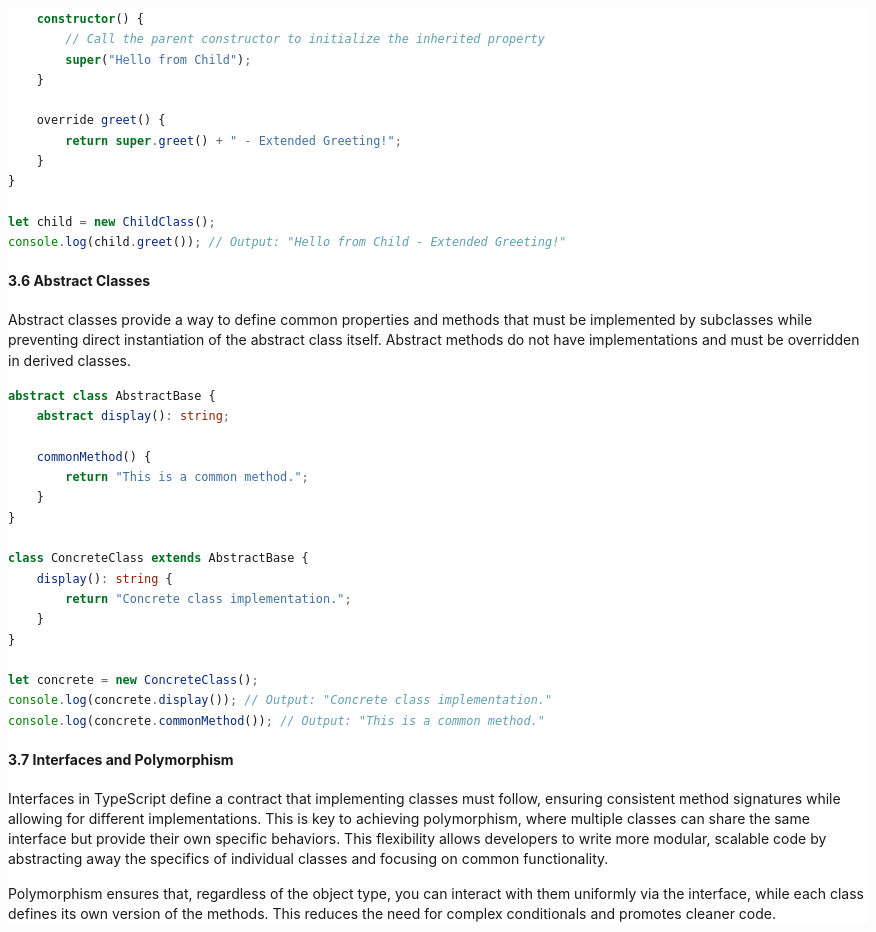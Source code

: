 ```typescript
    constructor() {
        // Call the parent constructor to initialize the inherited property
        super("Hello from Child");
    }

    override greet() {
        return super.greet() + " - Extended Greeting!";
    }
}

let child = new ChildClass();
console.log(child.greet()); // Output: "Hello from Child - Extended Greeting!"

```

#### 3.6 Abstract Classes

Abstract classes provide a way to define common properties and methods that must be implemented by subclasses while preventing direct instantiation of the abstract class itself. Abstract methods do not have implementations and must be overridden in derived classes.

```typescript
abstract class AbstractBase {
    abstract display(): string;

    commonMethod() {
        return "This is a common method.";
    }
}

class ConcreteClass extends AbstractBase {
    display(): string {
        return "Concrete class implementation.";
    }
}

let concrete = new ConcreteClass();
console.log(concrete.display()); // Output: "Concrete class implementation."
console.log(concrete.commonMethod()); // Output: "This is a common method."
```

#### 3.7 Interfaces and Polymorphism

Interfaces in TypeScript define a contract that implementing classes must follow, ensuring consistent method signatures while allowing for different implementations. This is key to achieving polymorphism, where multiple classes can share the same interface but provide their own specific behaviors. This flexibility allows developers to write more modular, scalable code by abstracting away the specifics of individual classes and focusing on common functionality.

Polymorphism ensures that, regardless of the object type, you can interact with them uniformly via the interface, while each class defines its own version of the methods. This reduces the need for complex conditionals and promotes cleaner code.
